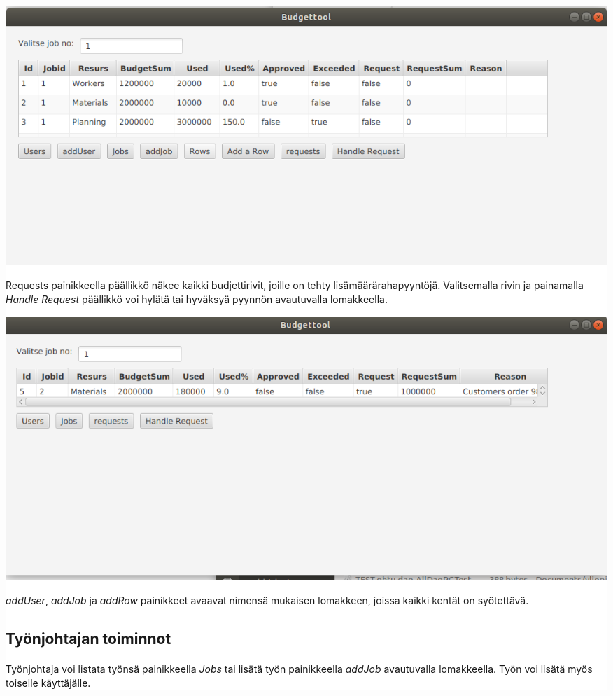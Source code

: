 <img src="kuvat/rows.png" width="1000">

Requests painikkeella päällikkö näkee kaikki budjettirivit, joille on tehty lisämäärärahapyyntöjä. Valitsemalla rivin ja painamalla _Handle Request_ päällikkö voi hylätä tai hyväksyä pyynnön avautuvalla lomakkeella. 

<img src="kuvat/handle.png" width="1000">

_addUser_, _addJob_ ja _addRow_ painikkeet avaavat nimensä mukaisen lomakkeen, joissa kaikki kentät on syötettävä.

## Työnjohtajan toiminnot

Työnjohtaja voi listata työnsä painikkeella _Jobs_ tai lisätä työn painikkeella _addJob_ avautuvalla lomakkeella. Työn voi lisätä myös toiselle käyttäjälle.
